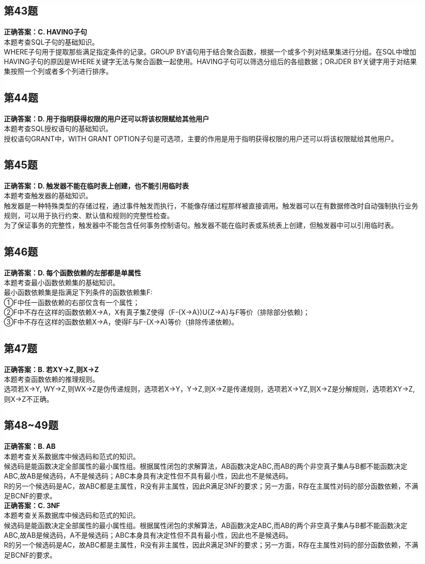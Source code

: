 
## 第43题 ##

**正确答案：C. HAVING子句**  
本题考查SQL子句的基础知识。  
WHERE子句用于提取那些满足指定条件的记录。GROUP BY语句用于结合聚合函数，根据一个或多个列对结果集进行分组。在SQL中增加HAVING子句的原因是WHERE关键字无法与聚合函数一起使用。HAVING子句可以筛选分组后的各组数据；ORJDER BY关键字用于对结果集按照一个列或者多个列进行排序。  


## 第44题 ##

**正确答案：D. 用于指明获得权限的用户还可以将该权限赋给其他用户**  
本题考查SQL授权语句的基础知识。  
授权语句GRANT中，WITH GRANT OPTION子句是可选项，主要的作用是用于指明获得权限的用户还可以将该权限赋给其他用户。  


## 第45题 ##

**正确答案：D. 触发器不能在临时表上创建，也不能引用临时表**  
本题考查触发器的基础知识。  
触发器是一种特殊类型的存储过程，通过事件触发而执行，不能像存储过程那样被直接调用。触发器可以在有数据修改时自动强制执行业务规则，可以用于执行约束、默认值和规则的完整性检查。  
为了保证事务的完整性，触发器中不能包含任何事务控制语句。触发器不能在临时表或系统表上创建，但触发器中可以引用临时表。  


## 第46题 ##

**正确答案：D. 每个函数依赖的左部都是单属性**  
本题考查最小函数依赖集的基础知识。  
最小函数依赖集是指满足下列条件的函数依赖集F:  
①F中任一函数依赖的右部仅含有一个属性；  
②F中不存在这样的函数依赖X→A，X有真子集Z使得（F-\{X→A\})U\{Z→A\}与F等价（排除部分依赖)；  
③F中不存在这样的函数依赖X→A，使得F与F-\{X→A\}等价（排除传递依赖)。  


## 第47题 ##

**正确答案：B. 若XY→Z,则X→Z**  
本题考查函数依赖的推理规则。  
选项若X→Y, WY→Z,则WX→Z是伪传递规则，选项若X→Y，Y→Z,则X→Z是传递规则，选项若X→YZ,则X→Z是分解规则，选项若XY→Z,则X→Z不正确。  


## 第48~49题 ##

**正确答案：B. AB**  
本题考查关系数据库中候选码和范式的知识。  
候选码是能函数决定全部属性的最小属性组。根据属性闭包的求解算法，AB函数决定ABC,而AB的两个非空真子集A与B都不能函数决定ABC,故AB是候选码，A不是候选码；ABC本身具有决定性但不具有最小性，因此也不是候选码。  
R的另一个候选码是AC，故ABC都是主属性，R没有非主属性，因此R满足3NF的要求；另一方面，R存在主属性对码的部分函数依赖，不满足BCNF的要求。  
**正确答案：C. 3NF**  
本题考查关系数据库中候选码和范式的知识。  
候选码是能函数决定全部属性的最小属性组。根据属性闭包的求解算法，AB函数决定ABC,而AB的两个非空真子集A与B都不能函数决定ABC,故AB是候选码，A不是候选码；ABC本身具有决定性但不具有最小性，因此也不是候选码。  
R的另一个候选码是AC，故ABC都是主属性，R没有非主属性，因此R满足3NF的要求；另一方面，R存在主属性对码的部分函数依赖，不满足BCNF的要求。  
